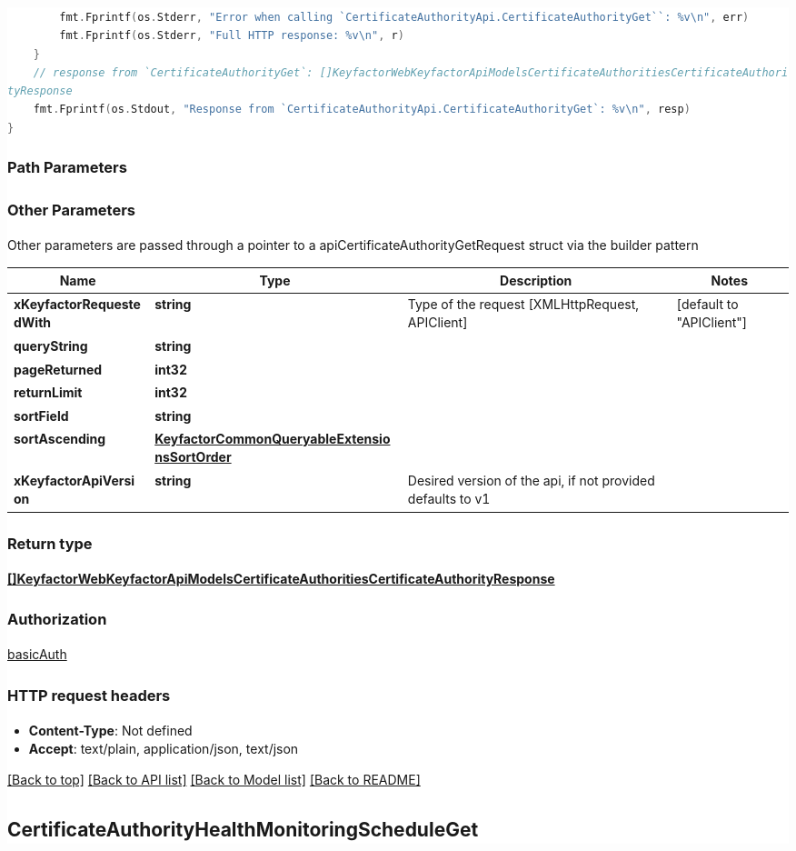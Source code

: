 ```go
        fmt.Fprintf(os.Stderr, "Error when calling `CertificateAuthorityApi.CertificateAuthorityGet``: %v\n", err)
        fmt.Fprintf(os.Stderr, "Full HTTP response: %v\n", r)
    }
    // response from `CertificateAuthorityGet`: []KeyfactorWebKeyfactorApiModelsCertificateAuthoritiesCertificateAuthorityResponse
    fmt.Fprintf(os.Stdout, "Response from `CertificateAuthorityApi.CertificateAuthorityGet`: %v\n", resp)
}
```

### Path Parameters



### Other Parameters

Other parameters are passed through a pointer to a apiCertificateAuthorityGetRequest struct via the builder pattern


Name | Type | Description  | Notes
------------- | ------------- | ------------- | -------------
 **xKeyfactorRequestedWith** | **string** | Type of the request [XMLHttpRequest, APIClient] | [default to &quot;APIClient&quot;]
 **queryString** | **string** |  | 
 **pageReturned** | **int32** |  | 
 **returnLimit** | **int32** |  | 
 **sortField** | **string** |  | 
 **sortAscending** | [**KeyfactorCommonQueryableExtensionsSortOrder**](KeyfactorCommonQueryableExtensionsSortOrder.md) |  | 
 **xKeyfactorApiVersion** | **string** | Desired version of the api, if not provided defaults to v1 | 

### Return type

[**[]KeyfactorWebKeyfactorApiModelsCertificateAuthoritiesCertificateAuthorityResponse**](KeyfactorWebKeyfactorApiModelsCertificateAuthoritiesCertificateAuthorityResponse.md)

### Authorization

[basicAuth](../README.md#Configuration)

### HTTP request headers

- **Content-Type**: Not defined
- **Accept**: text/plain, application/json, text/json

[[Back to top]](#) [[Back to API list]](../README.md#documentation-for-api-endpoints)
[[Back to Model list]](../README.md#documentation-for-models)
[[Back to README]](../README.md)


## CertificateAuthorityHealthMonitoringScheduleGet
